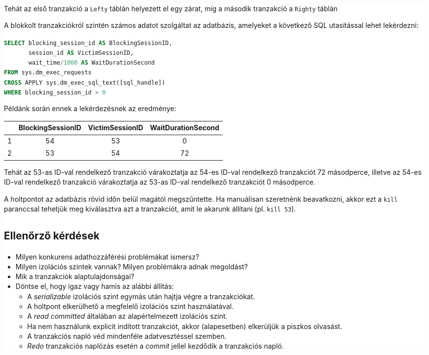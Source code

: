 Tehát az első tranzakció a `Lefty` táblán helyezett el egy zárat, míg a második tranzakció a `Righty` táblán

A blokkolt tranzakciókról szintén számos adatot szolgáltat az adatbázis, amelyeket a következő SQL utasítással lehet lekérdezni:

```sql
SELECT blocking_session_id AS BlockingSessionID,
       session_id AS VictimSessionID,
       wait_time/1000 AS WaitDurationSecond
FROM sys.dm_exec_requests
CROSS APPLY sys.dm_exec_sql_text([sql_handle])
WHERE blocking_session_id > 0 
```

Példánk során ennek a lekérdezésnek az eredménye:

|| BlockingSessionID | VictimSessionID | WaitDurationSecond |
| :---: | :---: | :---: | :---: |
| 1 | 54 | 53 | 0 |
| 2 | 53 | 54 | 72 |

Tehát az 53-as ID-val rendelkező tranzakció várakoztatja az 54-es ID-val rendelkező tranzakciót 72 másodperce, illetve az 54-es ID-val rendelkező tranzakció várakoztatja az 53-as ID-val rendelkező tranzakciót 0 másodperce.

A holtpontot az adatbázis rövid időn belül magától megszűntette. Ha manuálisan szeretnénk beavatkozni, akkor ezt a `kill` paranccsal tehetjük meg kiválasztva azt a tranzakciót, amit le akarunk állítani (pl. `kill 53`).

## Ellenőrző kérdések

- Milyen konkurens adathozzáférési problémákat ismersz?
- Milyen izolációs szintek vannak? Milyen problémákra adnak megoldást?
- Mik a tranzakciók alaptulajdonságai?
- Döntse el, hogy igaz vagy hamis az alábbi állítás:
    - A *serializable* izolációs szint egymás után hajtja végre a tranzakciókat.
    - A holtpont elkerülhető a megfelelő izolációs szint használatával.
    - A *read committed* általában az alapértelmezett izolációs szint.
    - Ha nem használunk explicit indított tranzakciót, akkor (alapesetben) elkerüljük a piszkos olvasást.
    - A tranzakciós napló véd mindenféle adatvesztéssel szemben.
    - *Redo* tranzakciós naplózás esetén a *commit* jellel kezdődik a tranzakciós napló.
